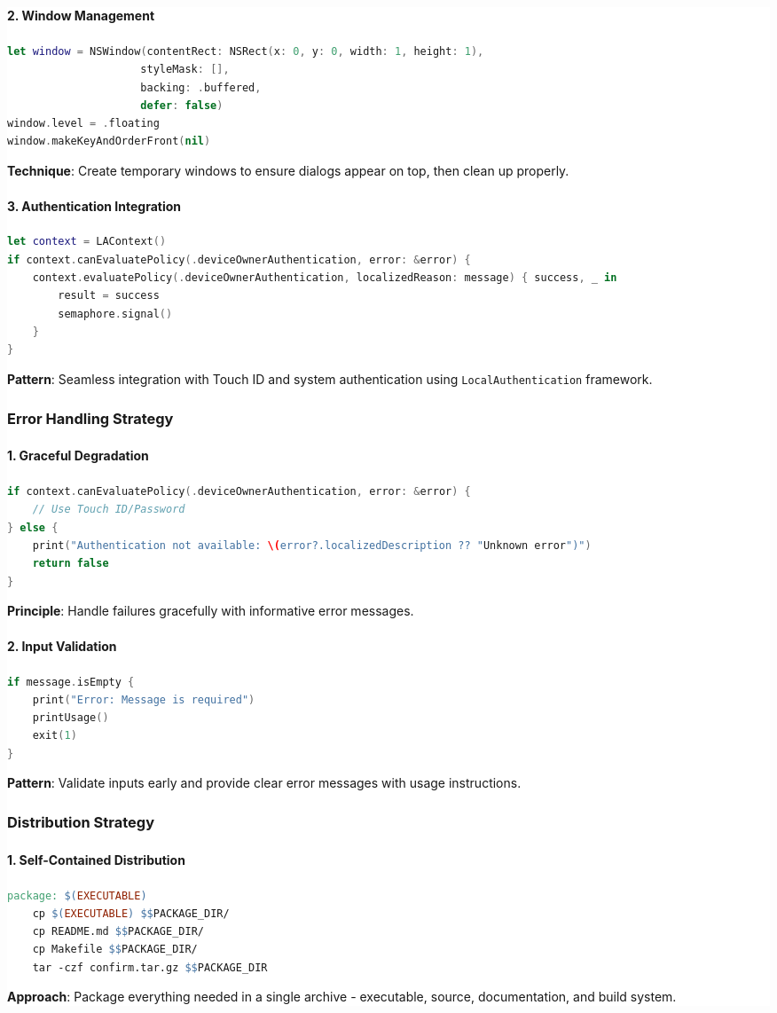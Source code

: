 #### 2. **Window Management**
```swift
let window = NSWindow(contentRect: NSRect(x: 0, y: 0, width: 1, height: 1),
                     styleMask: [],
                     backing: .buffered,
                     defer: false)
window.level = .floating
window.makeKeyAndOrderFront(nil)
```
**Technique**: Create temporary windows to ensure dialogs appear on top, then clean up properly.

#### 3. **Authentication Integration**
```swift
let context = LAContext()
if context.canEvaluatePolicy(.deviceOwnerAuthentication, error: &error) {
    context.evaluatePolicy(.deviceOwnerAuthentication, localizedReason: message) { success, _ in
        result = success
        semaphore.signal()
    }
}
```
**Pattern**: Seamless integration with Touch ID and system authentication using `LocalAuthentication` framework.

### Error Handling Strategy

#### 1. **Graceful Degradation**
```swift
if context.canEvaluatePolicy(.deviceOwnerAuthentication, error: &error) {
    // Use Touch ID/Password
} else {
    print("Authentication not available: \(error?.localizedDescription ?? "Unknown error")")
    return false
}
```
**Principle**: Handle failures gracefully with informative error messages.

#### 2. **Input Validation**
```swift
if message.isEmpty {
    print("Error: Message is required")
    printUsage()
    exit(1)
}
```
**Pattern**: Validate inputs early and provide clear error messages with usage instructions.

### Distribution Strategy

#### 1. **Self-Contained Distribution**
```makefile
package: $(EXECUTABLE)
	cp $(EXECUTABLE) $$PACKAGE_DIR/
	cp README.md $$PACKAGE_DIR/
	cp Makefile $$PACKAGE_DIR/
	tar -czf confirm.tar.gz $$PACKAGE_DIR
```
**Approach**: Package everything needed in a single archive - executable, source, documentation, and build system.
